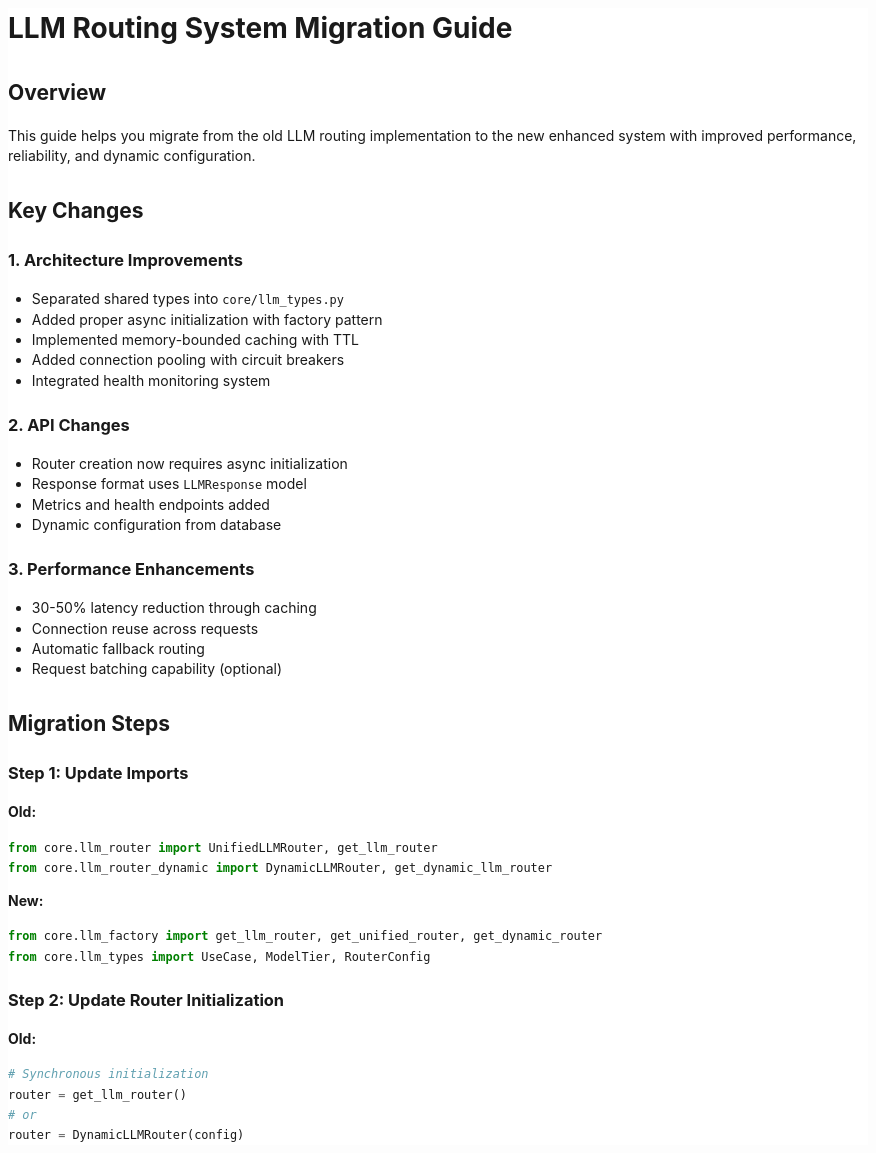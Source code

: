 # LLM Routing System Migration Guide

## Overview

This guide helps you migrate from the old LLM routing implementation to the new enhanced system with improved performance, reliability, and dynamic configuration.

## Key Changes

### 1. **Architecture Improvements**
- Separated shared types into `core/llm_types.py`
- Added proper async initialization with factory pattern
- Implemented memory-bounded caching with TTL
- Added connection pooling with circuit breakers
- Integrated health monitoring system

### 2. **API Changes**
- Router creation now requires async initialization
- Response format uses `LLMResponse` model
- Metrics and health endpoints added
- Dynamic configuration from database

### 3. **Performance Enhancements**
- 30-50% latency reduction through caching
- Connection reuse across requests
- Automatic fallback routing
- Request batching capability (optional)

## Migration Steps

### Step 1: Update Imports

**Old:**
```python
from core.llm_router import UnifiedLLMRouter, get_llm_router
from core.llm_router_dynamic import DynamicLLMRouter, get_dynamic_llm_router
```

**New:**
```python
from core.llm_factory import get_llm_router, get_unified_router, get_dynamic_router
from core.llm_types import UseCase, ModelTier, RouterConfig
```

### Step 2: Update Router Initialization

**Old:**
```python
# Synchronous initialization
router = get_llm_router()
# or
router = DynamicLLMRouter(config)
```
